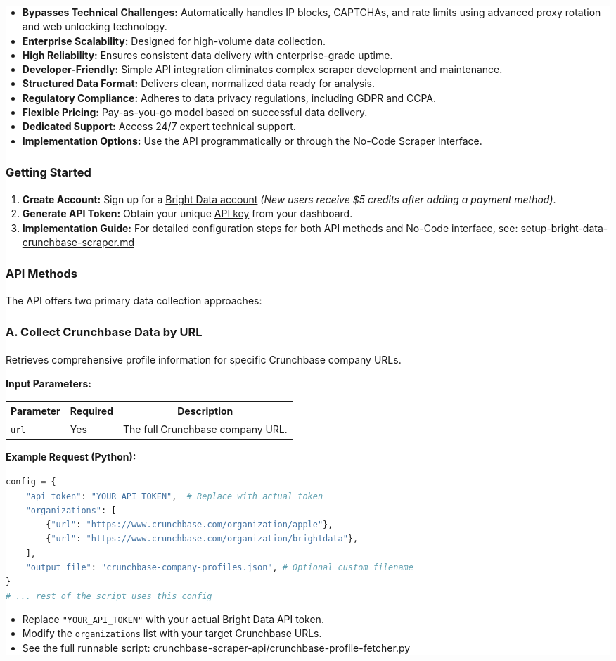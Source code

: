 - **Bypasses Technical Challenges:** Automatically handles IP blocks, CAPTCHAs, and rate limits using advanced proxy rotation and web unlocking technology.
- **Enterprise Scalability:** Designed for high-volume data collection.
- **High Reliability:** Ensures consistent data delivery with enterprise-grade uptime.
- **Developer-Friendly:** Simple API integration eliminates complex scraper development and maintenance.
- **Structured Data Format:** Delivers clean, normalized data ready for analysis.
- **Regulatory Compliance:** Adheres to data privacy regulations, including GDPR and CCPA.
- **Flexible Pricing:** Pay-as-you-go model based on successful data delivery.
- **Dedicated Support:** Access 24/7 expert technical support.
- **Implementation Options:** Use the API programmatically or through the [No-Code Scraper](https://brightdata.com/products/web-scraper/no-code) interface.

### Getting Started

1. **Create Account:** Sign up for a [Bright Data account](https://brightdata.com/) *(New users receive $5 credits after adding a payment method)*.
2. **Generate API Token:** Obtain your unique [API key](https://docs.brightdata.com/general/account/api-token) from your dashboard.
3. **Implementation Guide:** For detailed configuration steps for both API methods and No-Code interface, see:
[setup-bright-data-crunchbase-scraper.md](https://github.com/luminati-io/crunchbase-scraper/blob/main/setup-bright-data-crunchbase-scraper.md)


### API Methods

The API offers two primary data collection approaches:

### A. Collect Crunchbase Data by URL

Retrieves comprehensive profile information for specific Crunchbase company URLs.

**Input Parameters:**

| Parameter | Required | Description |
| --- | --- | --- |
| `url` | Yes | The full Crunchbase company URL. |

**Example Request (Python):**

```python
config = {
    "api_token": "YOUR_API_TOKEN",  # Replace with actual token
    "organizations": [
        {"url": "https://www.crunchbase.com/organization/apple"},
        {"url": "https://www.crunchbase.com/organization/brightdata"},
    ],
    "output_file": "crunchbase-company-profiles.json", # Optional custom filename
}
# ... rest of the script uses this config
```

- Replace `"YOUR_API_TOKEN"` with your actual Bright Data API token.
- Modify the `organizations` list with your target Crunchbase URLs.
- See the full runnable script: [crunchbase-scraper-api/crunchbase-profile-fetcher.py](https://github.com/luminati-io/crunchbase-scraper/blob/main/crunchbase-scraper-api/crunchbase-profile-fetcher.py)
